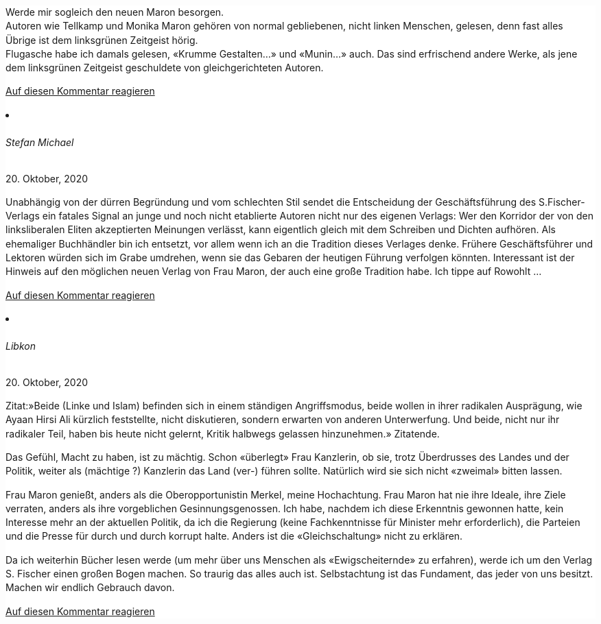 
Werde mir sogleich den neuen Maron besorgen.<br>
Autoren wie Tellkamp und Monika Maron gehören von normal gebliebenen, nicht linken Menschen, gelesen, denn fast alles Übrige ist dem linksgrünen Zeitgeist hörig.<br>
Flugasche habe ich damals gelesen, «Krumme Gestalten&#8230;» und «Munin&#8230;» auch. Das sind erfrischend andere Werke, als jene dem linksgrünen Zeitgeist geschuldete von gleichgerichteten Autoren.

<a rel="nofollow" class="comment-reply-link" href="#comment-86317" data-commentid="86317" data-postid="12190" data-belowelement="comment-86317" data-respondelement="respond" data-replyto="Antworte auf Materonow" aria-label="Antworte auf Materonow">Auf diesen Kommentar reagieren</a> 


</li>
<li class="comment odd alt thread-odd thread-alt depth-1 clearfix" id="li-comment-86342">
<h6 class="author">Stefan Michael</h6> <span class="date">20. Oktober, 2020</span>



Unabhängig von der dürren Begründung und vom schlechten Stil sendet die Entscheidung der Geschäftsführung des S.Fischer-Verlags ein fatales Signal an junge und noch nicht etablierte Autoren nicht nur des eigenen Verlags: Wer den Korridor der von den linksliberalen Eliten akzeptierten Meinungen verlässt, kann eigentlich gleich mit dem Schreiben und Dichten aufhören. Als ehemaliger Buchhändler bin ich entsetzt, vor allem wenn ich an die Tradition dieses Verlages denke. Frühere Geschäftsführer und Lektoren würden sich im Grabe umdrehen, wenn sie das Gebaren der heutigen Führung verfolgen könnten. Interessant ist der Hinweis auf den möglichen neuen Verlag von Frau Maron, der auch eine große Tradition habe. Ich tippe auf Rowohlt &#8230;

<a rel="nofollow" class="comment-reply-link" href="#comment-86342" data-commentid="86342" data-postid="12190" data-belowelement="comment-86342" data-respondelement="respond" data-replyto="Antworte auf Stefan Michael" aria-label="Antworte auf Stefan Michael">Auf diesen Kommentar reagieren</a> 


</li>
<li class="comment even thread-even depth-1 clearfix" id="li-comment-86369">
<h6 class="author">Libkon</h6> <span class="date">20. Oktober, 2020</span>



Zitat:»Beide (Linke und Islam) befinden sich in einem ständigen Angriffsmodus, beide wollen in ihrer radikalen Ausprägung, wie Ayaan Hirsi Ali kürzlich feststellte, nicht diskutieren, sondern erwarten von anderen Unterwerfung. Und beide, nicht nur ihr radikaler Teil, haben bis heute nicht gelernt, Kritik halbwegs gelassen hinzunehmen.» Zitatende.

Das Gefühl, Macht zu haben, ist zu mächtig. Schon «überlegt» Frau Kanzlerin, ob sie, trotz Überdrusses des Landes und der Politik, weiter als (mächtige ?) Kanzlerin das Land (ver-) führen sollte. Natürlich wird sie sich nicht «zweimal» bitten lassen.

Frau Maron genießt, anders als die Oberopportunistin Merkel, meine Hochachtung. Frau Maron hat nie ihre Ideale, ihre Ziele verraten, anders als ihre vorgeblichen Gesinnungsgenossen. Ich habe, nachdem ich diese Erkenntnis gewonnen hatte, kein Interesse mehr an der aktuellen Politik, da ich die Regierung (keine Fachkenntnisse für Minister mehr erforderlich), die Parteien und die Presse für durch und durch korrupt halte. Anders ist die «Gleichschaltung» nicht zu erklären. 

Da ich weiterhin Bücher lesen werde (um mehr über uns Menschen als «Ewigscheiternde» zu erfahren), werde ich um den Verlag S. Fischer einen großen Bogen machen. So traurig das alles auch ist. Selbstachtung ist das Fundament, das jeder von uns besitzt. Machen wir endlich Gebrauch davon.

<a rel="nofollow" class="comment-reply-link" href="#comment-86369" data-commentid="86369" data-postid="12190" data-belowelement="comment-86369" data-respondelement="respond" data-replyto="Antworte auf Libkon" aria-label="Antworte auf Libkon">Auf diesen Kommentar reagieren</a> 
